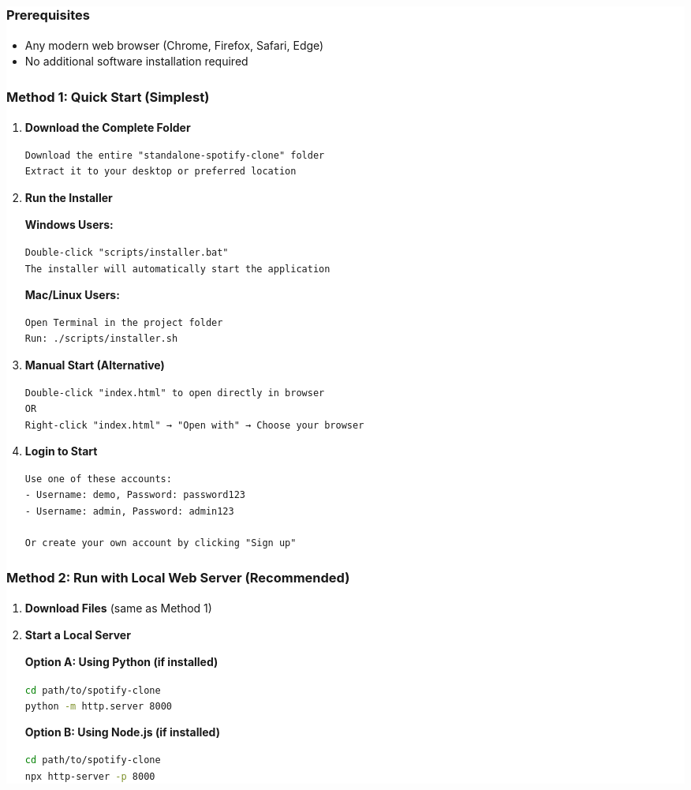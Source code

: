 ### Prerequisites
- Any modern web browser (Chrome, Firefox, Safari, Edge)
- No additional software installation required

### Method 1: Quick Start (Simplest)

1. **Download the Complete Folder**
   ```
   Download the entire "standalone-spotify-clone" folder
   Extract it to your desktop or preferred location
   ```

2. **Run the Installer**
   
   **Windows Users:**
   ```
   Double-click "scripts/installer.bat"
   The installer will automatically start the application
   ```
   
   **Mac/Linux Users:**
   ```
   Open Terminal in the project folder
   Run: ./scripts/installer.sh
   ```

3. **Manual Start (Alternative)**
   ```
   Double-click "index.html" to open directly in browser
   OR
   Right-click "index.html" → "Open with" → Choose your browser
   ```

4. **Login to Start**
   ```
   Use one of these accounts:
   - Username: demo, Password: password123
   - Username: admin, Password: admin123
   
   Or create your own account by clicking "Sign up"
   ```

### Method 2: Run with Local Web Server (Recommended)

1. **Download Files** (same as Method 1)

2. **Start a Local Server**
   
   **Option A: Using Python (if installed)**
   ```bash
   cd path/to/spotify-clone
   python -m http.server 8000
   ```
   
   **Option B: Using Node.js (if installed)**
   ```bash
   cd path/to/spotify-clone
   npx http-server -p 8000
   ```
   
